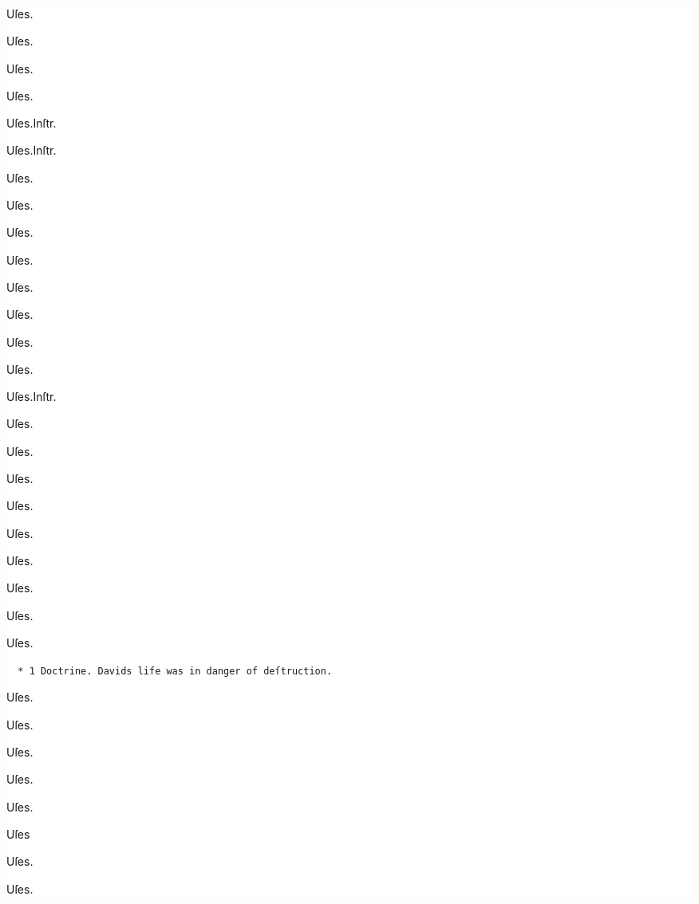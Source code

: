 Uſes.

Uſes.

Uſes.

Uſes.

Uſes.Inſtr.

Uſes.Inſtr.

Uſes.

Uſes.

Uſes.

Uſes.

Uſes.

Uſes.

Uſes.

Uſes.

Uſes.Inſtr.

Uſes.

Uſes.

Uſes.

Uſes.

Uſes.

Uſes.

Uſes.

Uſes.

Uſes.

      * 1 Doctrine. Davids life was in danger of deſtruction.

Uſes.

Uſes.

Uſes.

Uſes.

Uſes.

Uſes

Uſes.

Uſes.
